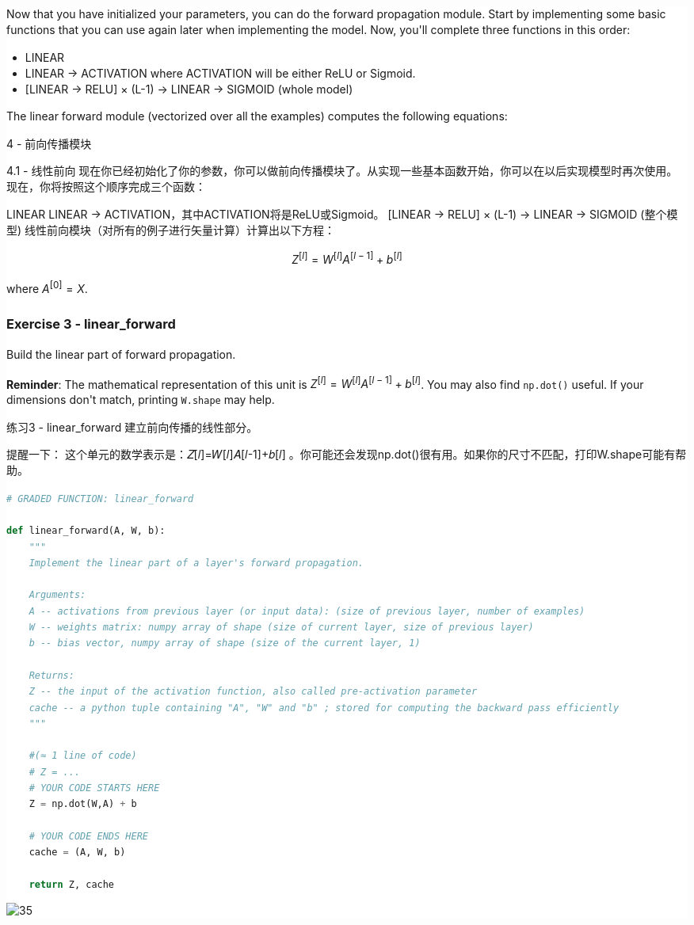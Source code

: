 Now that you have initialized your parameters, you can do the forward propagation module. Start by implementing some basic functions that you can use again later when implementing the model. Now, you'll complete three functions in this order:

- LINEAR
- LINEAR -> ACTIVATION where ACTIVATION will be either ReLU or Sigmoid. 
- [LINEAR -> RELU] $\times$ (L-1) -> LINEAR -> SIGMOID (whole model)

The linear forward module (vectorized over all the examples) computes the following equations:

4 - 前向传播模块

4.1 - 线性前向
现在你已经初始化了你的参数，你可以做前向传播模块了。从实现一些基本函数开始，你可以在以后实现模型时再次使用。现在，你将按照这个顺序完成三个函数：

LINEAR
LINEAR -> ACTIVATION，其中ACTIVATION将是ReLU或Sigmoid。
[LINEAR -> RELU] × (L-1) -> LINEAR -> SIGMOID (整个模型)
线性前向模块（对所有的例子进行矢量计算）计算出以下方程：

$$Z^{[l]} = W^{[l]}A^{[l-1]} +b^{[l]}\tag{4}$$

where $A^{[0]} = X$. 

<a name='ex-3'></a>
### Exercise 3 - linear_forward 

Build the linear part of forward propagation.

**Reminder**:
The mathematical representation of this unit is $Z^{[l]} = W^{[l]}A^{[l-1]} +b^{[l]}$. You may also find `np.dot()` useful. If your dimensions don't match, printing `W.shape` may help.

练习3 - linear_forward
建立前向传播的线性部分。

提醒一下： 这个单元的数学表示是：𝑍[𝑙]=𝑊[𝑙]𝐴[𝑙-1]+𝑏[𝑙] 。你可能还会发现np.dot()很有用。如果你的尺寸不匹配，打印W.shape可能有帮助。

```Python
# GRADED FUNCTION: linear_forward

def linear_forward(A, W, b):
    """
    Implement the linear part of a layer's forward propagation.

    Arguments:
    A -- activations from previous layer (or input data): (size of previous layer, number of examples)
    W -- weights matrix: numpy array of shape (size of current layer, size of previous layer)
    b -- bias vector, numpy array of shape (size of the current layer, 1)

    Returns:
    Z -- the input of the activation function, also called pre-activation parameter 
    cache -- a python tuple containing "A", "W" and "b" ; stored for computing the backward pass efficiently
    """
    
    #(≈ 1 line of code)
    # Z = ...
    # YOUR CODE STARTS HERE
    Z = np.dot(W,A) + b
    
    # YOUR CODE ENDS HERE
    cache = (A, W, b)
    
    return Z, cache
```
![35](https://github.com/JoneSu1/Deep-learning-techniques-based-on-python-study-notes-and-project-records/assets/103999272/0a5c99c2-83cf-497c-bac9-aedf2903c067)
